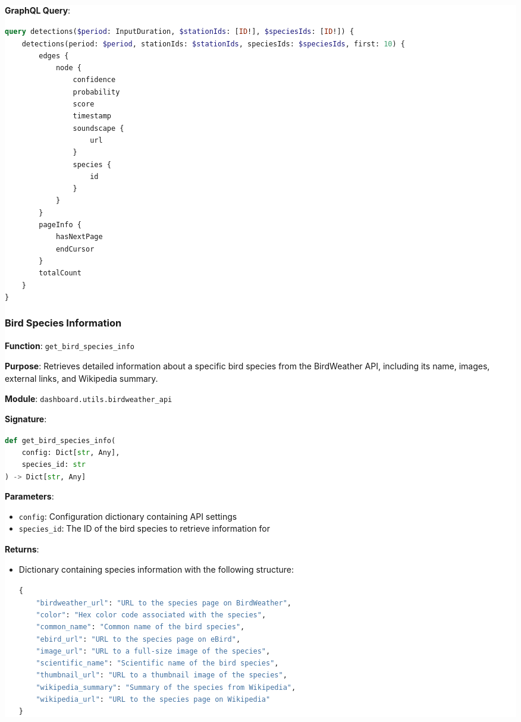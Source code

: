 **GraphQL Query**:
```graphql
query detections($period: InputDuration, $stationIds: [ID!], $speciesIds: [ID!]) {
    detections(period: $period, stationIds: $stationIds, speciesIds: $speciesIds, first: 10) {
        edges {
            node {
                confidence
                probability
                score
                timestamp
                soundscape {
                    url
                }
                species {
                    id
                }
            }
        }
        pageInfo {
            hasNextPage
            endCursor
        }
        totalCount
    }
}
```

### Bird Species Information

**Function**: `get_bird_species_info`

**Purpose**: Retrieves detailed information about a specific bird species from the BirdWeather API, including its name, images, external links, and Wikipedia summary.

**Module**: `dashboard.utils.birdweather_api`

**Signature**:
```python
def get_bird_species_info(
    config: Dict[str, Any],
    species_id: str
) -> Dict[str, Any]
```

**Parameters**:
- `config`: Configuration dictionary containing API settings
- `species_id`: The ID of the bird species to retrieve information for

**Returns**:
- Dictionary containing species information with the following structure:
  ```python
  {
      "birdweather_url": "URL to the species page on BirdWeather",
      "color": "Hex color code associated with the species",
      "common_name": "Common name of the bird species",
      "ebird_url": "URL to the species page on eBird",
      "image_url": "URL to a full-size image of the species",
      "scientific_name": "Scientific name of the bird species",
      "thumbnail_url": "URL to a thumbnail image of the species",
      "wikipedia_summary": "Summary of the species from Wikipedia",
      "wikipedia_url": "URL to the species page on Wikipedia"
  }
  ```
